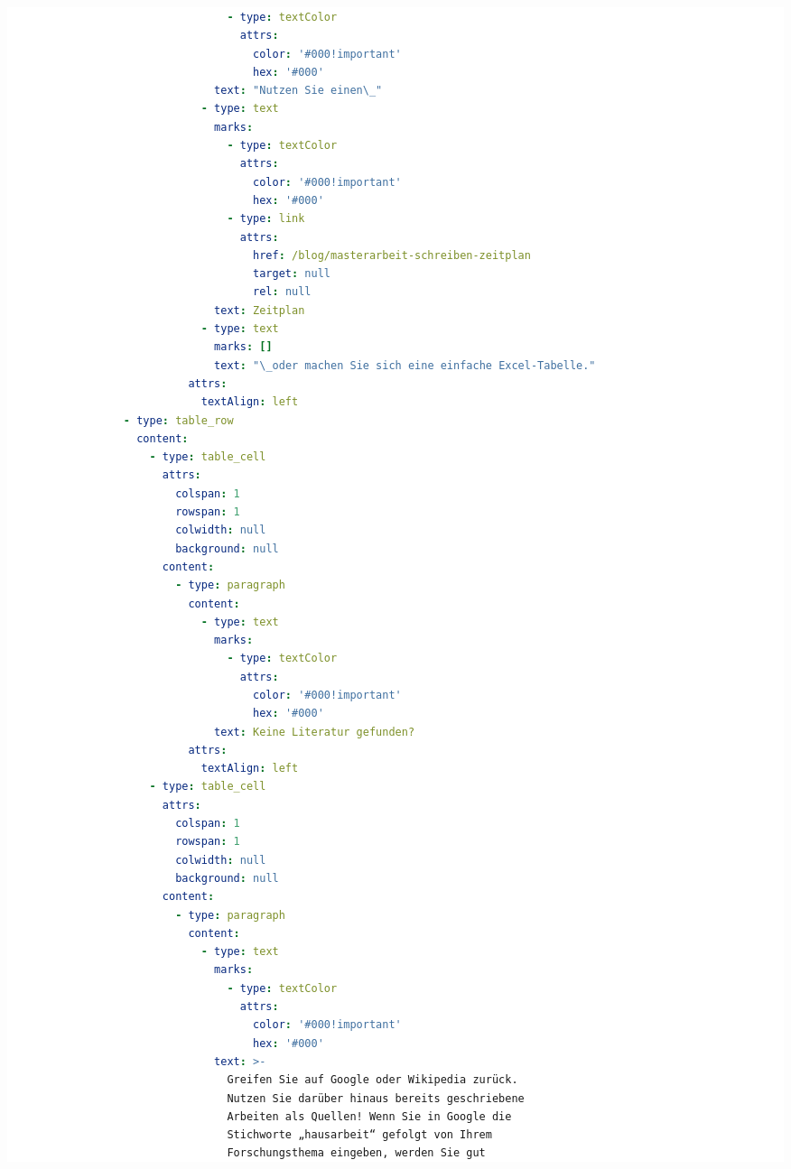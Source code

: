 ```yaml
                                  - type: textColor
                                    attrs:
                                      color: '#000!important'
                                      hex: '#000'
                                text: "Nutzen Sie einen\_"
                              - type: text
                                marks:
                                  - type: textColor
                                    attrs:
                                      color: '#000!important'
                                      hex: '#000'
                                  - type: link
                                    attrs:
                                      href: /blog/masterarbeit-schreiben-zeitplan
                                      target: null
                                      rel: null
                                text: Zeitplan
                              - type: text
                                marks: []
                                text: "\_oder machen Sie sich eine einfache Excel-Tabelle."
                            attrs:
                              textAlign: left
                  - type: table_row
                    content:
                      - type: table_cell
                        attrs:
                          colspan: 1
                          rowspan: 1
                          colwidth: null
                          background: null
                        content:
                          - type: paragraph
                            content:
                              - type: text
                                marks:
                                  - type: textColor
                                    attrs:
                                      color: '#000!important'
                                      hex: '#000'
                                text: Keine Literatur gefunden?
                            attrs:
                              textAlign: left
                      - type: table_cell
                        attrs:
                          colspan: 1
                          rowspan: 1
                          colwidth: null
                          background: null
                        content:
                          - type: paragraph
                            content:
                              - type: text
                                marks:
                                  - type: textColor
                                    attrs:
                                      color: '#000!important'
                                      hex: '#000'
                                text: >-
                                  Greifen Sie auf Google oder Wikipedia zurück.
                                  Nutzen Sie darüber hinaus bereits geschriebene
                                  Arbeiten als Quellen! Wenn Sie in Google die
                                  Stichworte „hausarbeit“ gefolgt von Ihrem
                                  Forschungsthema eingeben, werden Sie gut
```